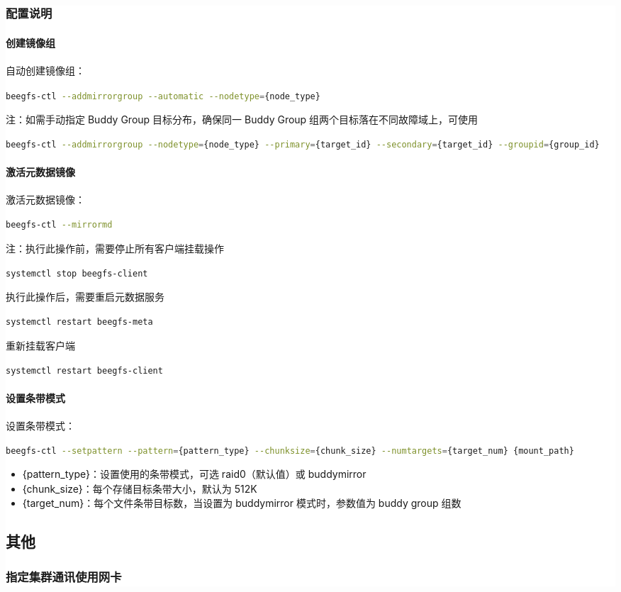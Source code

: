 ### 配置说明

#### 创建镜像组

自动创建镜像组：

```bash
beegfs-ctl --addmirrorgroup --automatic --nodetype={node_type}
```

注：如需手动指定 Buddy Group 目标分布，确保同一 Buddy Group 组两个目标落在不同故障域上，可使用

```bash
beegfs-ctl --addmirrorgroup --nodetype={node_type} --primary={target_id} --secondary={target_id} --groupid={group_id}
```

#### 激活元数据镜像

激活元数据镜像：

```bash
beegfs-ctl --mirrormd
```

注：执行此操作前，需要停止所有客户端挂载操作

```bash
systemctl stop beegfs-client
```

执行此操作后，需要重启元数据服务

```bash
systemctl restart beegfs-meta
```

重新挂载客户端

```bash
systemctl restart beegfs-client
```

#### 设置条带模式

设置条带模式：

```bash
beegfs-ctl --setpattern --pattern={pattern_type} --chunksize={chunk_size} --numtargets={target_num} {mount_path}
```

- {pattern_type}：设置使用的条带模式，可选 raid0（默认值）或 buddymirror
- {chunk_size}：每个存储目标条带大小，默认为 512K
- {target_num}：每个文件条带目标数，当设置为 buddymirror 模式时，参数值为 buddy group 组数

## 其他

### 指定集群通讯使用网卡
